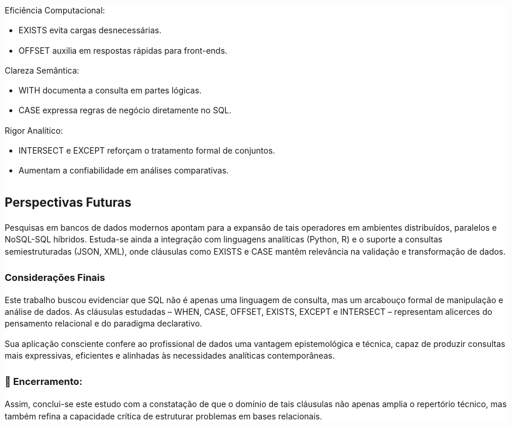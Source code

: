 Eficiência Computacional:

- EXISTS evita cargas desnecessárias.

- OFFSET auxilia em respostas rápidas para front-ends.

Clareza Semântica:

- WITH documenta a consulta em partes lógicas.

- CASE expressa regras de negócio diretamente no SQL.

Rigor Analítico:

- INTERSECT e EXCEPT reforçam o tratamento formal de conjuntos.

- Aumentam a confiabilidade em análises comparativas.

## Perspectivas Futuras

Pesquisas em bancos de dados modernos apontam para a expansão de tais operadores em ambientes distribuídos, paralelos e NoSQL-SQL híbridos. Estuda-se ainda a integração com linguagens analíticas (Python, R) e o suporte a consultas semiestruturadas (JSON, XML), onde cláusulas como EXISTS e CASE mantêm relevância na validação e transformação de dados.

### Considerações Finais

Este trabalho buscou evidenciar que SQL não é apenas uma linguagem de consulta, mas um arcabouço formal de manipulação e análise de dados. As cláusulas estudadas – WHEN, CASE, OFFSET, EXISTS, EXCEPT e INTERSECT – representam alicerces do pensamento relacional e do paradigma declarativo.

Sua aplicação consciente confere ao profissional de dados uma vantagem epistemológica e técnica, capaz de produzir consultas mais expressivas, eficientes e alinhadas às necessidades analíticas contemporâneas.

### 📌 Encerramento:

Assim, conclui-se este estudo com a constatação de que o domínio de tais cláusulas não apenas amplia o repertório técnico, mas também refina a capacidade crítica de estruturar problemas em bases relacionais.